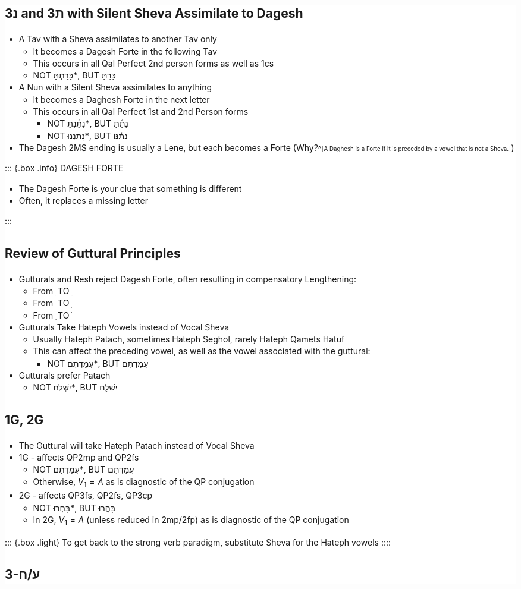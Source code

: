 
## 3נ and 3ת with Silent Sheva Assimilate to Dagesh

* A Tav with a Sheva assimilates to another Tav only
    * It becomes a Dagesh Forte in the following Tav
    * This occurs in all Qal Perfect 2nd person forms as well as 1cs
    * NOT <span class="he">כָּרַתְתָּ</span>*, BUT <span class="he">כָּרַתָּ</span>
* A Nun with a Silent Sheva assimilates to anything
    * It becomes a Daghesh Forte in the next letter
    * This occurs in all Qal Perfect 1st and 2nd Person forms
        * NOT <span class="he">נַתַ֫נְתָּ</span>*, BUT <span class="he">נַתַ֫תָּ</span> 
        * NOT <span class="he">נָתַנְנוּ</span>*, BUT <span class="he">נַתַ֫נּוֹ</span>
* The Dagesh 2MS ending is usually a Lene, but each becomes a Forte (Why?<small>^[<small>A Daghesh is a Forte if it is preceded by a vowel that is not a Sheva.</small>]</small>)

::: {.box .info}
DAGESH FORTE

* The Dagesh Forte is your clue that something is different
* Often, it replaces a missing letter

:::

## Review of Guttural Principles

* Gutturals and Resh reject Dagesh Forte, often resulting in compensatory Lengthening:
    * From <span class="he">ִ</span> TO <span class="he">ֵ</span>
    * From <span class="he">ַ</span> TO <span class="he">ָ</span>
    * From <span class="he">ֻ</span> TO <span class="he">ֹ</span>
* Gutturals Take Hateph Vowels instead of Vocal Sheva
    * Usually Hateph Patach, sometimes Hateph Seghol, rarely Hateph Qamets Hatuf
    * This can affect the preceding vowel, as well as the vowel associated with the guttural:
        * NOT <span class="he">עְמַדְתֶּם</span>*, BUT <span class="he">עֲמַדְתֶּם</span>
* Gutturals prefer Patach
    * NOT <span class="he">יִשְׁלֹח</span>*, BUT <span class="he">יִשְׁלַח</span>   

## 1G, 2G

* The Guttural will take Hateph Patach instead of Vocal Sheva
* 1G - affects QP2mp and QP2fs
    * NOT <span class="he">עְמַדְתֶּם</span>*, BUT <span class="he">עֲמַדְתֶּם</span>
    * Otherwise, $V_1 = \bar A$ as is diagnostic of the QP conjugation
* 2G - affects QP3fs, QP2fs, QP3cp
    * NOT <span class="he">בָּחְרוּ</span>*, BUT <span class="he">בָּהֲרוּ</span>
    * In 2G, $V_1 = \bar A$ (unless reduced in 2mp/2fp) as is diagnostic of the QP conjugation

::: {.box .light}
To get back to the strong verb paradigm, substitute Sheva for the Hateph vowels
::::

    
## 3-ע/ח
